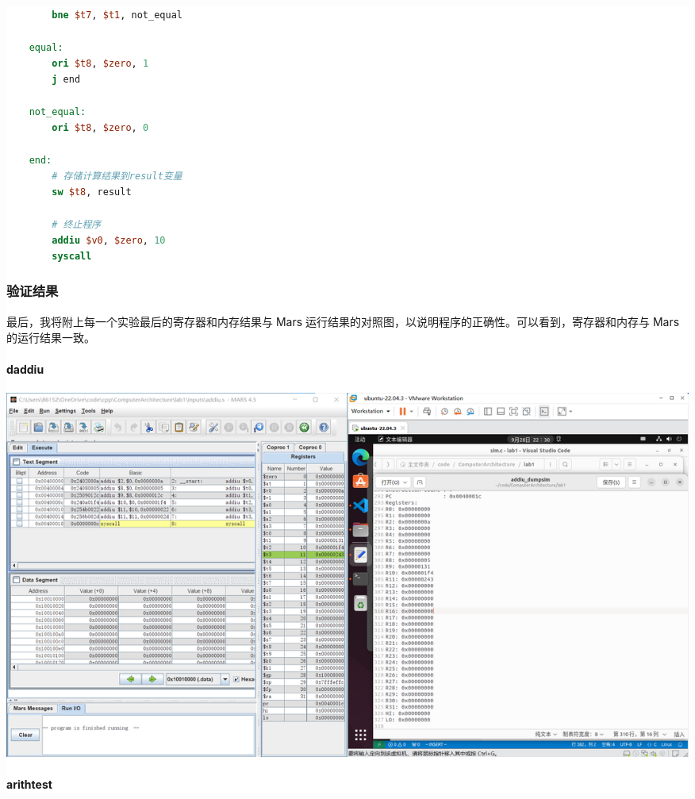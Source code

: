 ```mips
        bne $t7, $t1, not_equal

    equal:
        ori $t8, $zero, 1
        j end

    not_equal:
        ori $t8, $zero, 0

    end:
        # 存储计算结果到result变量
        sw $t8, result

        # 终止程序
        addiu $v0, $zero, 10
        syscall
```

### 验证结果

最后，我将附上每一个实验最后的寄存器和内存结果与 Mars 运行结果的对照图，以说明程序的正确性。可以看到，寄存器和内存与 Mars 的运行结果一致。

#### daddiu

![](img/addiu.png)

#### arithtest
